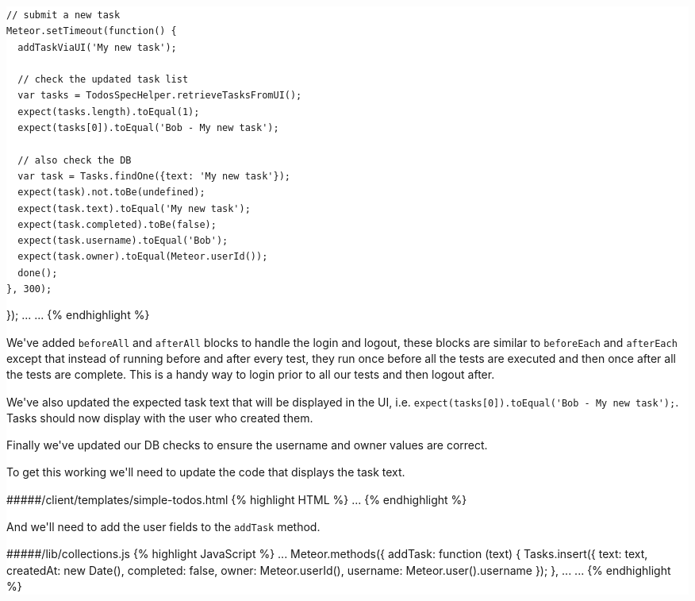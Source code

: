     // submit a new task
    Meteor.setTimeout(function() {
      addTaskViaUI('My new task');
      
      // check the updated task list
      var tasks = TodosSpecHelper.retrieveTasksFromUI();
      expect(tasks.length).toEqual(1);
      expect(tasks[0]).toEqual('Bob - My new task');

      // also check the DB
      var task = Tasks.findOne({text: 'My new task'});
      expect(task).not.toBe(undefined);
      expect(task.text).toEqual('My new task');
      expect(task.completed).toBe(false);
      expect(task.username).toEqual('Bob');
      expect(task.owner).toEqual(Meteor.userId());
      done();
    }, 300);
  });
  ...
  ...
{% endhighlight %}

We've added `beforeAll` and `afterAll` blocks to handle the login and logout, these blocks are similar to `beforeEach` and `afterEach` except that instead of running before and after every test, they run once before all the tests are executed and then once after all the tests are complete.  This is a handy way to login prior to all our tests and then logout after.

We've also updated the expected task text that will be displayed in the UI, i.e. `expect(tasks[0]).toEqual('Bob - My new task');`.  Tasks should now display with the user who created them.  

Finally we've updated our DB checks to ensure the username and owner values are correct.

To get this working we'll need to update the code that displays the task text.

#####/client/templates/simple-todos.html
{% highlight HTML %}
...
<template name="task">
  ...
      <span class="text"><strong>{{username}}</strong> - {{text}}</span>
  </li>
</template>
{% endhighlight %}

And we'll need to add the user fields to the `addTask` method.

#####/lib/collections.js
{% highlight JavaScript %}
...
Meteor.methods({
  addTask: function (text) {
    Tasks.insert({
      text: text,
      createdAt: new Date(),
      completed: false,
      owner: Meteor.userId(),
      username: Meteor.user().username
    });
  },
  ...
  ...
{% endhighlight %}

